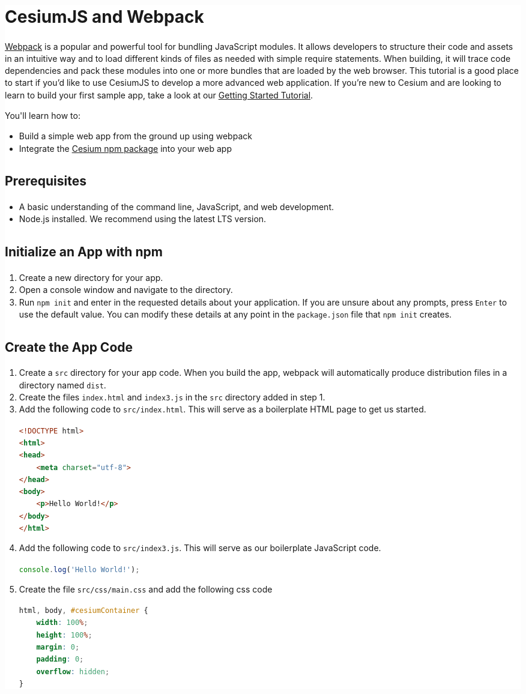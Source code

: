 # CesiumJS and Webpack

[Webpack](https://webpack.js.org/) is a popular and powerful tool for bundling JavaScript modules. It allows developers to structure their code and assets in an intuitive way and to load different kinds of files as needed with simple require statements. When building, it will trace code dependencies and pack these modules into one or more bundles that are loaded by the web browser. This tutorial is a good place to start if you’d like to use CesiumJS to develop a more advanced web application. If you’re new to Cesium and are looking to learn to build your first sample app, take a look at our [Getting Started Tutorial](https://cesium.com/learn/cesiumjs-learn/cesiumjs-quickstart/).

You'll learn how to:
- Build a simple web app from the ground up using webpack
- Integrate the [Cesium npm package](https://www.npmjs.com/package/cesium) into your web app

## Prerequisites

- A basic understanding of the command line, JavaScript, and web development.
- Node.js installed. We recommend using the latest LTS version.

## Initialize an App with npm

1. Create a new directory for your app.
2. Open a console window and navigate to the directory.
3. Run `npm init` and enter in the requested details about your application. If you are unsure about any prompts, press `Enter` to use the default value. You can modify these details at any point in the `package.json` file that `npm init` creates.

## Create the App Code

1. Create a `src` directory for your app code. When you build the app, webpack will automatically produce distribution files in a directory named `dist`.
2. Create the files `index.html` and `index3.js` in the `src` directory added in step 1.
3. Add the following code to `src/index.html`. This will serve as a boilerplate HTML page to get us started.
    ```html
    <!DOCTYPE html>
    <html>
    <head>
        <meta charset="utf-8">
    </head>
    <body>
        <p>Hello World!</p>
    </body>
    </html>
    ```
4. Add the following code to `src/index3.js`. This will serve as our boilerplate JavaScript code.
    ```js
    console.log('Hello World!');
    ```
5. Create the file `src/css/main.css` and add the following css code
    ```css
    html, body, #cesiumContainer {	
        width: 100%;
        height: 100%;
        margin: 0;
        padding: 0;
        overflow: hidden;
    }
    ```
